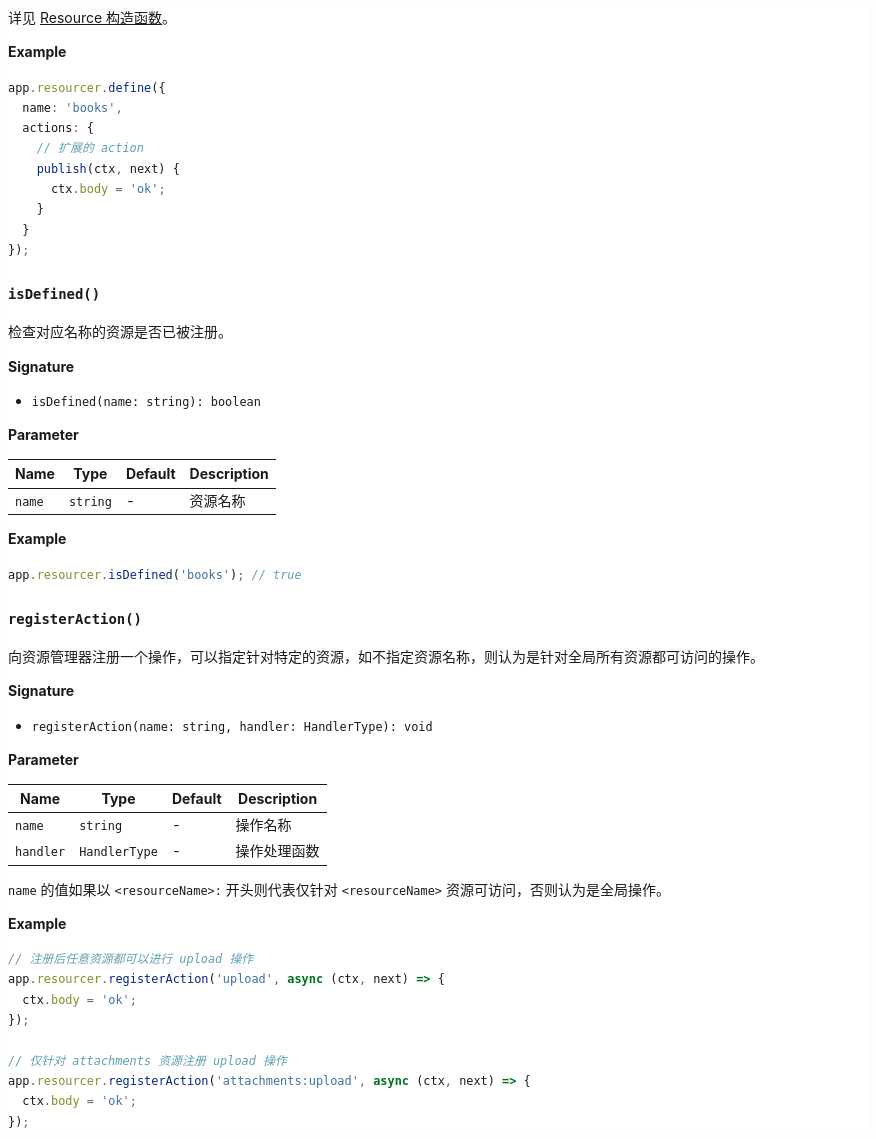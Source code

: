 详见 [Resource 构造函数](/api/server/resourcer/resource#构造函数)。

**Example**

```ts
app.resourcer.define({
  name: 'books',
  actions: {
    // 扩展的 action
    publish(ctx, next) {
      ctx.body = 'ok';
    }
  }
});
```

### `isDefined()`

检查对应名称的资源是否已被注册。

**Signature**

* `isDefined(name: string): boolean`

**Parameter**

| Name | Type | Default | Description |
| --- | --- | --- | --- |
| `name` | `string` | - | 资源名称 |

**Example**

```ts
app.resourcer.isDefined('books'); // true
```

### `registerAction()`

向资源管理器注册一个操作，可以指定针对特定的资源，如不指定资源名称，则认为是针对全局所有资源都可访问的操作。

**Signature**

* `registerAction(name: string, handler: HandlerType): void`

**Parameter**

| Name | Type | Default | Description |
| --- | --- | --- | --- |
| `name` | `string` | - | 操作名称 |
| `handler` | `HandlerType` | - | 操作处理函数 |

`name` 的值如果以 `<resourceName>:` 开头则代表仅针对 `<resourceName>` 资源可访问，否则认为是全局操作。

**Example**

```ts
// 注册后任意资源都可以进行 upload 操作
app.resourcer.registerAction('upload', async (ctx, next) => {
  ctx.body = 'ok';
});

// 仅针对 attachments 资源注册 upload 操作
app.resourcer.registerAction('attachments:upload', async (ctx, next) => {
  ctx.body = 'ok';
});
```
